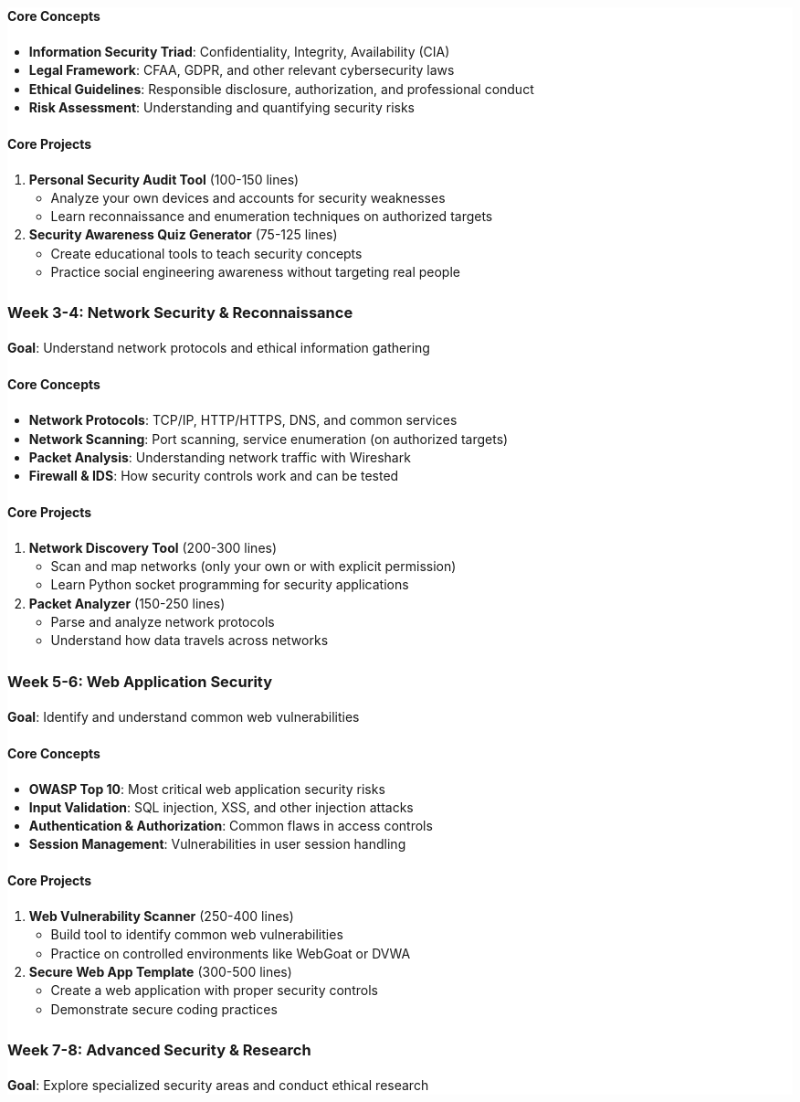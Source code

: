 #### Core Concepts
- **Information Security Triad**: Confidentiality, Integrity, Availability (CIA)
- **Legal Framework**: CFAA, GDPR, and other relevant cybersecurity laws
- **Ethical Guidelines**: Responsible disclosure, authorization, and professional conduct
- **Risk Assessment**: Understanding and quantifying security risks

#### Core Projects
1. **Personal Security Audit Tool** (100-150 lines)
   - Analyze your own devices and accounts for security weaknesses
   - Learn reconnaissance and enumeration techniques on authorized targets
2. **Security Awareness Quiz Generator** (75-125 lines)
   - Create educational tools to teach security concepts
   - Practice social engineering awareness without targeting real people

### Week 3-4: Network Security & Reconnaissance
**Goal**: Understand network protocols and ethical information gathering

#### Core Concepts
- **Network Protocols**: TCP/IP, HTTP/HTTPS, DNS, and common services
- **Network Scanning**: Port scanning, service enumeration (on authorized targets)
- **Packet Analysis**: Understanding network traffic with Wireshark
- **Firewall & IDS**: How security controls work and can be tested

#### Core Projects
1. **Network Discovery Tool** (200-300 lines)
   - Scan and map networks (only your own or with explicit permission)
   - Learn Python socket programming for security applications
2. **Packet Analyzer** (150-250 lines)
   - Parse and analyze network protocols
   - Understand how data travels across networks

### Week 5-6: Web Application Security
**Goal**: Identify and understand common web vulnerabilities

#### Core Concepts
- **OWASP Top 10**: Most critical web application security risks
- **Input Validation**: SQL injection, XSS, and other injection attacks
- **Authentication & Authorization**: Common flaws in access controls
- **Session Management**: Vulnerabilities in user session handling

#### Core Projects
1. **Web Vulnerability Scanner** (250-400 lines)
   - Build tool to identify common web vulnerabilities
   - Practice on controlled environments like WebGoat or DVWA
2. **Secure Web App Template** (300-500 lines)
   - Create a web application with proper security controls
   - Demonstrate secure coding practices

### Week 7-8: Advanced Security & Research
**Goal**: Explore specialized security areas and conduct ethical research
